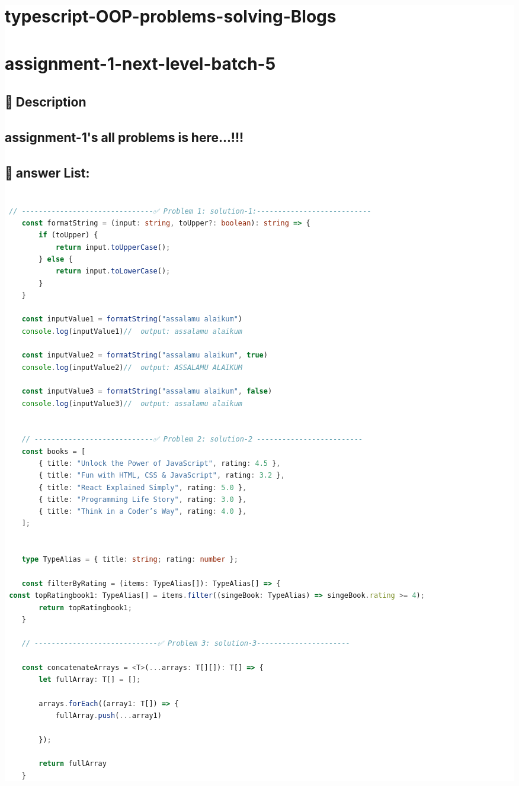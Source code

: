 # typescript-OOP-problems-solving-Blogs

# assignment-1-next-level-batch-5

## 📘 Description
assignment-1's all problems is here...!!!
---

## 🧩 answer List:
```ts

 // -------------------------------✅ Problem 1: solution-1:---------------------------
    const formatString = (input: string, toUpper?: boolean): string => {
        if (toUpper) {
            return input.toUpperCase();
        } else {
            return input.toLowerCase();
        }
    }

    const inputValue1 = formatString("assalamu alaikum")
    console.log(inputValue1)//  output: assalamu alaikum

    const inputValue2 = formatString("assalamu alaikum", true)
    console.log(inputValue2)//  output: ASSALAMU ALAIKUM

    const inputValue3 = formatString("assalamu alaikum", false)
    console.log(inputValue3)//  output: assalamu alaikum


    // ----------------------------✅ Problem 2: solution-2 -------------------------
    const books = [
        { title: "Unlock the Power of JavaScript", rating: 4.5 },
        { title: "Fun with HTML, CSS & JavaScript", rating: 3.2 },
        { title: "React Explained Simply", rating: 5.0 },
        { title: "Programming Life Story", rating: 3.0 },
        { title: "Think in a Coder’s Way", rating: 4.0 },
    ];


    type TypeAlias = { title: string; rating: number };

    const filterByRating = (items: TypeAlias[]): TypeAlias[] => {
 const topRatingbook1: TypeAlias[] = items.filter((singeBook: TypeAlias) => singeBook.rating >= 4);
        return topRatingbook1;
    }

    // -----------------------------✅ Problem 3: solution-3----------------------

    const concatenateArrays = <T>(...arrays: T[][]): T[] => {
        let fullArray: T[] = [];

        arrays.forEach((array1: T[]) => {
            fullArray.push(...array1)

        });

        return fullArray
    }
```
